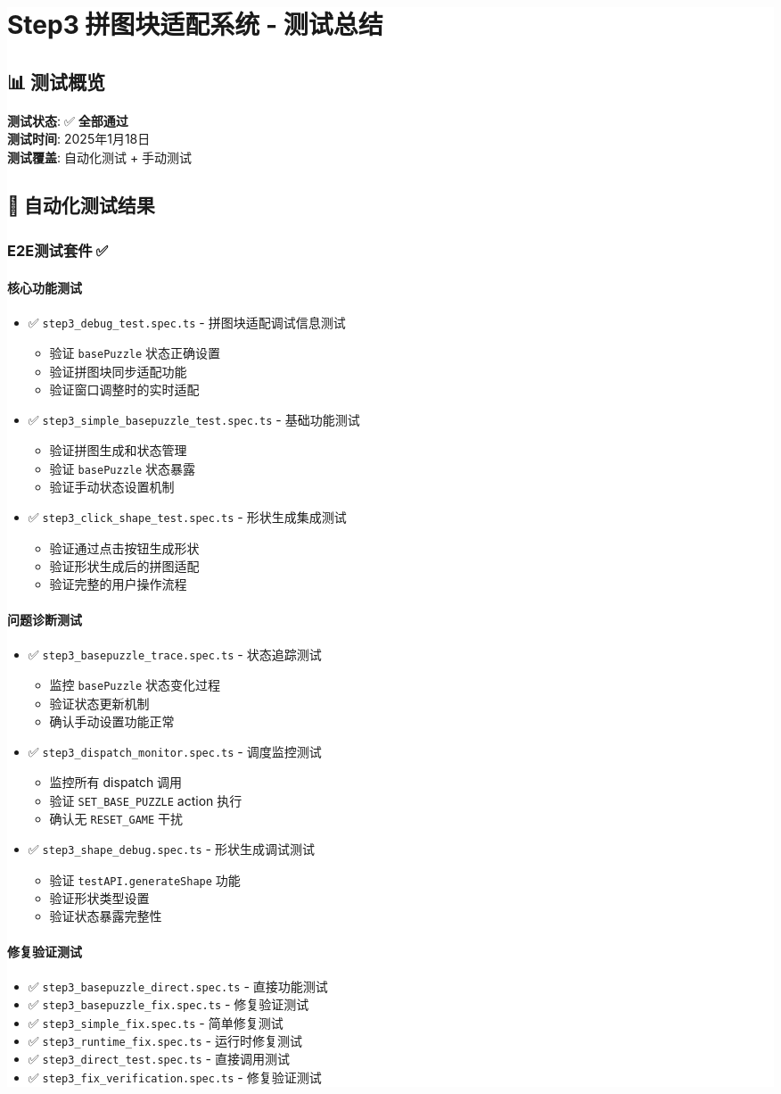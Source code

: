 # Step3 拼图块适配系统 - 测试总结

## 📊 测试概览

**测试状态**: ✅ **全部通过**  
**测试时间**: 2025年1月18日  
**测试覆盖**: 自动化测试 + 手动测试

## 🔬 自动化测试结果

### E2E测试套件 ✅

#### 核心功能测试
- ✅ `step3_debug_test.spec.ts` - 拼图块适配调试信息测试
  - 验证 `basePuzzle` 状态正确设置
  - 验证拼图块同步适配功能
  - 验证窗口调整时的实时适配

- ✅ `step3_simple_basepuzzle_test.spec.ts` - 基础功能测试
  - 验证拼图生成和状态管理
  - 验证 `basePuzzle` 状态暴露
  - 验证手动状态设置机制

- ✅ `step3_click_shape_test.spec.ts` - 形状生成集成测试
  - 验证通过点击按钮生成形状
  - 验证形状生成后的拼图适配
  - 验证完整的用户操作流程

#### 问题诊断测试
- ✅ `step3_basepuzzle_trace.spec.ts` - 状态追踪测试
  - 监控 `basePuzzle` 状态变化过程
  - 验证状态更新机制
  - 确认手动设置功能正常

- ✅ `step3_dispatch_monitor.spec.ts` - 调度监控测试
  - 监控所有 dispatch 调用
  - 验证 `SET_BASE_PUZZLE` action 执行
  - 确认无 `RESET_GAME` 干扰

- ✅ `step3_shape_debug.spec.ts` - 形状生成调试测试
  - 验证 `testAPI.generateShape` 功能
  - 验证形状类型设置
  - 验证状态暴露完整性

#### 修复验证测试
- ✅ `step3_basepuzzle_direct.spec.ts` - 直接功能测试
- ✅ `step3_basepuzzle_fix.spec.ts` - 修复验证测试
- ✅ `step3_simple_fix.spec.ts` - 简单修复测试
- ✅ `step3_runtime_fix.spec.ts` - 运行时修复测试
- ✅ `step3_direct_test.spec.ts` - 直接调用测试
- ✅ `step3_fix_verification.spec.ts` - 修复验证测试
